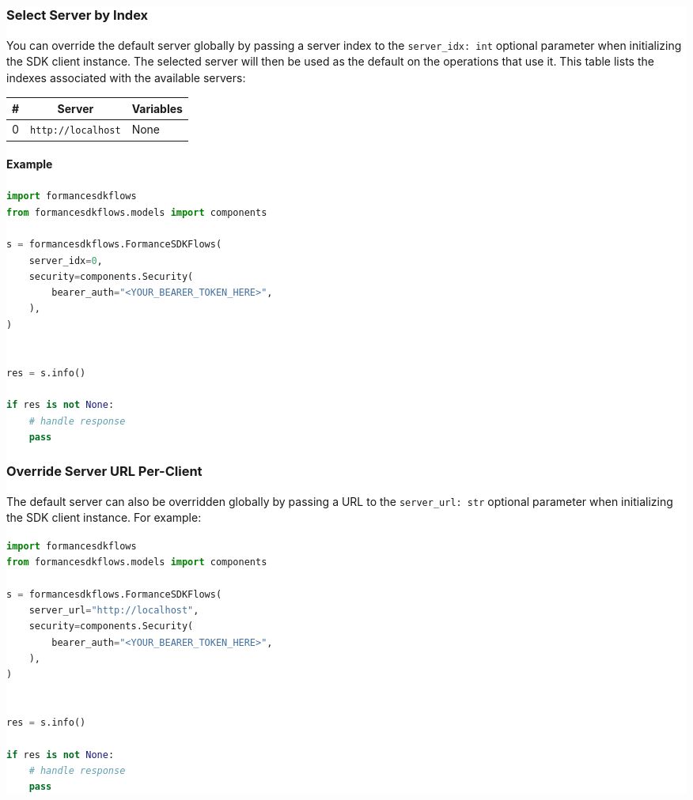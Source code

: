 ### Select Server by Index

You can override the default server globally by passing a server index to the `server_idx: int` optional parameter when initializing the SDK client instance. The selected server will then be used as the default on the operations that use it. This table lists the indexes associated with the available servers:

| # | Server | Variables |
| - | ------ | --------- |
| 0 | `http://localhost` | None |

#### Example

```python
import formancesdkflows
from formancesdkflows.models import components

s = formancesdkflows.FormanceSDKFlows(
    server_idx=0,
    security=components.Security(
        bearer_auth="<YOUR_BEARER_TOKEN_HERE>",
    ),
)


res = s.info()

if res is not None:
    # handle response
    pass

```


### Override Server URL Per-Client

The default server can also be overridden globally by passing a URL to the `server_url: str` optional parameter when initializing the SDK client instance. For example:
```python
import formancesdkflows
from formancesdkflows.models import components

s = formancesdkflows.FormanceSDKFlows(
    server_url="http://localhost",
    security=components.Security(
        bearer_auth="<YOUR_BEARER_TOKEN_HERE>",
    ),
)


res = s.info()

if res is not None:
    # handle response
    pass

```
